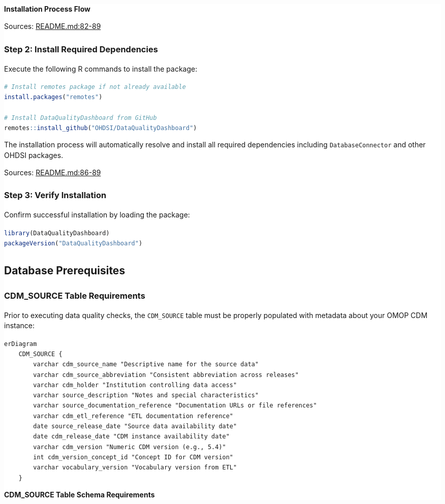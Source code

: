 **Installation Process Flow**

Sources: [README.md:82-89]()

### Step 2: Install Required Dependencies

Execute the following R commands to install the package:

```r
# Install remotes package if not already available
install.packages("remotes")

# Install DataQualityDashboard from GitHub
remotes::install_github("OHDSI/DataQualityDashboard")
```

The installation process will automatically resolve and install all required dependencies including `DatabaseConnector` and other OHDSI packages.

Sources: [README.md:86-89]()

### Step 3: Verify Installation

Confirm successful installation by loading the package:

```r
library(DataQualityDashboard)
packageVersion("DataQualityDashboard")
```

## Database Prerequisites

### CDM_SOURCE Table Requirements

Prior to executing data quality checks, the `CDM_SOURCE` table must be properly populated with metadata about your OMOP CDM instance:

```mermaid
erDiagram
    CDM_SOURCE {
        varchar cdm_source_name "Descriptive name for the source data"
        varchar cdm_source_abbreviation "Consistent abbreviation across releases"
        varchar cdm_holder "Institution controlling data access"
        varchar source_description "Notes and special characteristics"
        varchar source_documentation_reference "Documentation URLs or file references"
        varchar cdm_etl_reference "ETL documentation reference"
        date source_release_date "Source data availability date"
        date cdm_release_date "CDM instance availability date"
        varchar cdm_version "Numeric CDM version (e.g., 5.4)"
        int cdm_version_concept_id "Concept ID for CDM version"
        varchar vocabulary_version "Vocabulary version from ETL"
    }
```

**CDM_SOURCE Table Schema Requirements**

